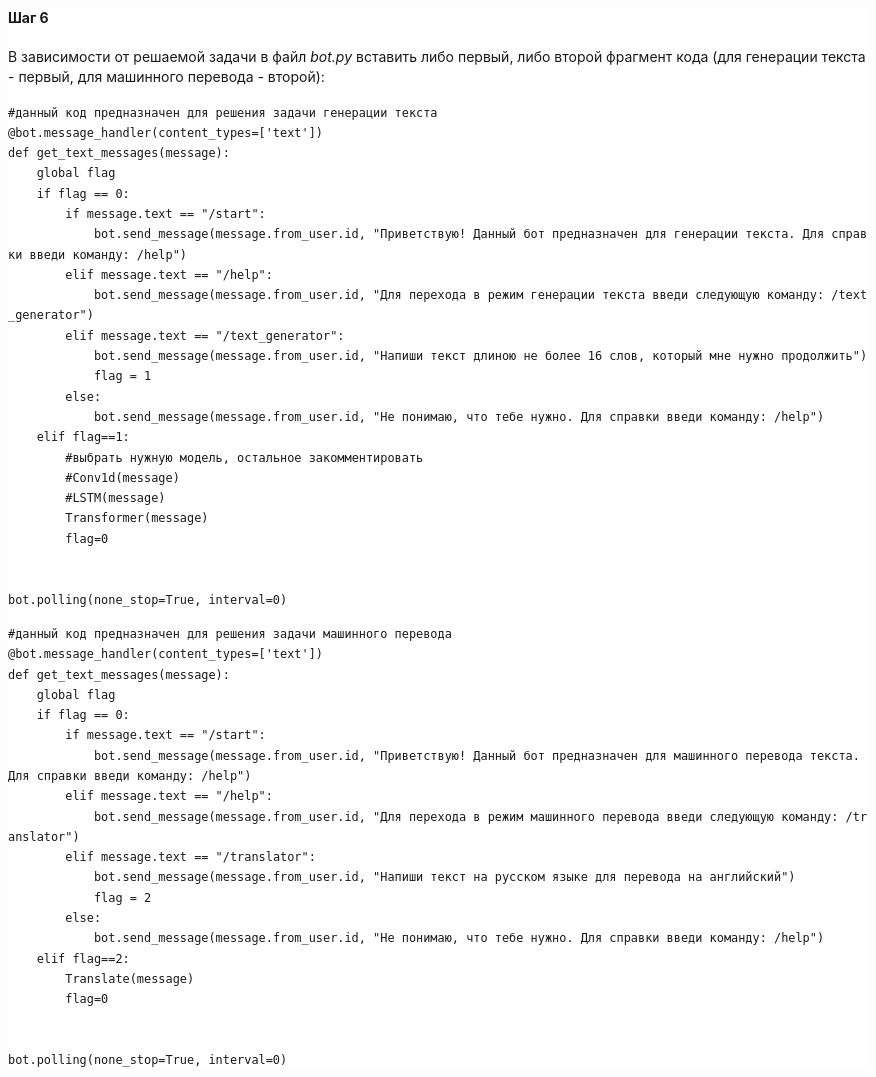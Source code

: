 #### Шаг 6
В зависимости от решаемой задачи в файл *bot.py* вставить либо первый, либо второй фрагмент кода (для генерации текста - первый, для машинного перевода - второй):

```
#данный код предназначен для решения задачи генерации текста
@bot.message_handler(content_types=['text'])
def get_text_messages(message):
	global flag
	if flag == 0:
		if message.text == "/start":
			bot.send_message(message.from_user.id, "Приветствую! Данный бот предназначен для генерации текста. Для справки введи команду: /help")
		elif message.text == "/help":
			bot.send_message(message.from_user.id, "Для перехода в режим генерации текста введи следующую команду: /text_generator")
		elif message.text == "/text_generator":
			bot.send_message(message.from_user.id, "Напиши текст длиною не более 16 слов, который мне нужно продолжить")
			flag = 1
		else:
			bot.send_message(message.from_user.id, "Не понимаю, что тебе нужно. Для справки введи команду: /help")
	elif flag==1:
		#выбрать нужную модель, остальное закомментировать
		#Conv1d(message)
		#LSTM(message)
		Transformer(message)
		flag=0


bot.polling(none_stop=True, interval=0)
```

```
#данный код предназначен для решения задачи машинного перевода
@bot.message_handler(content_types=['text'])
def get_text_messages(message):
	global flag
	if flag == 0:
		if message.text == "/start":
			bot.send_message(message.from_user.id, "Приветствую! Данный бот предназначен для машинного перевода текста. Для справки введи команду: /help")
		elif message.text == "/help":
			bot.send_message(message.from_user.id, "Для перехода в режим машинного перевода введи следующую команду: /translator")
		elif message.text == "/translator":
			bot.send_message(message.from_user.id, "Напиши текст на русском языке для перевода на английский")
			flag = 2
		else:
			bot.send_message(message.from_user.id, "Не понимаю, что тебе нужно. Для справки введи команду: /help")
	elif flag==2:
		Translate(message)
		flag=0


bot.polling(none_stop=True, interval=0)
```

